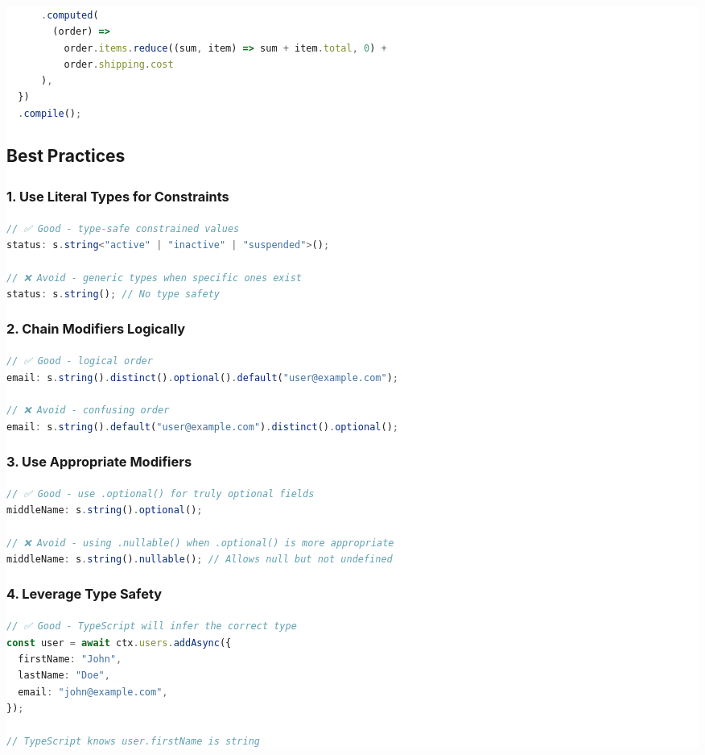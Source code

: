 ```typescript
      .computed(
        (order) =>
          order.items.reduce((sum, item) => sum + item.total, 0) +
          order.shipping.cost
      ),
  })
  .compile();
```

## Best Practices

### 1. **Use Literal Types for Constraints**

```typescript
// ✅ Good - type-safe constrained values
status: s.string<"active" | "inactive" | "suspended">();

// ❌ Avoid - generic types when specific ones exist
status: s.string(); // No type safety
```

### 2. **Chain Modifiers Logically**

```typescript
// ✅ Good - logical order
email: s.string().distinct().optional().default("user@example.com");

// ❌ Avoid - confusing order
email: s.string().default("user@example.com").distinct().optional();
```

### 3. **Use Appropriate Modifiers**

```typescript
// ✅ Good - use .optional() for truly optional fields
middleName: s.string().optional();

// ❌ Avoid - using .nullable() when .optional() is more appropriate
middleName: s.string().nullable(); // Allows null but not undefined
```

### 4. **Leverage Type Safety**

```typescript
// ✅ Good - TypeScript will infer the correct type
const user = await ctx.users.addAsync({
  firstName: "John",
  lastName: "Doe",
  email: "john@example.com",
});

// TypeScript knows user.firstName is string
```
